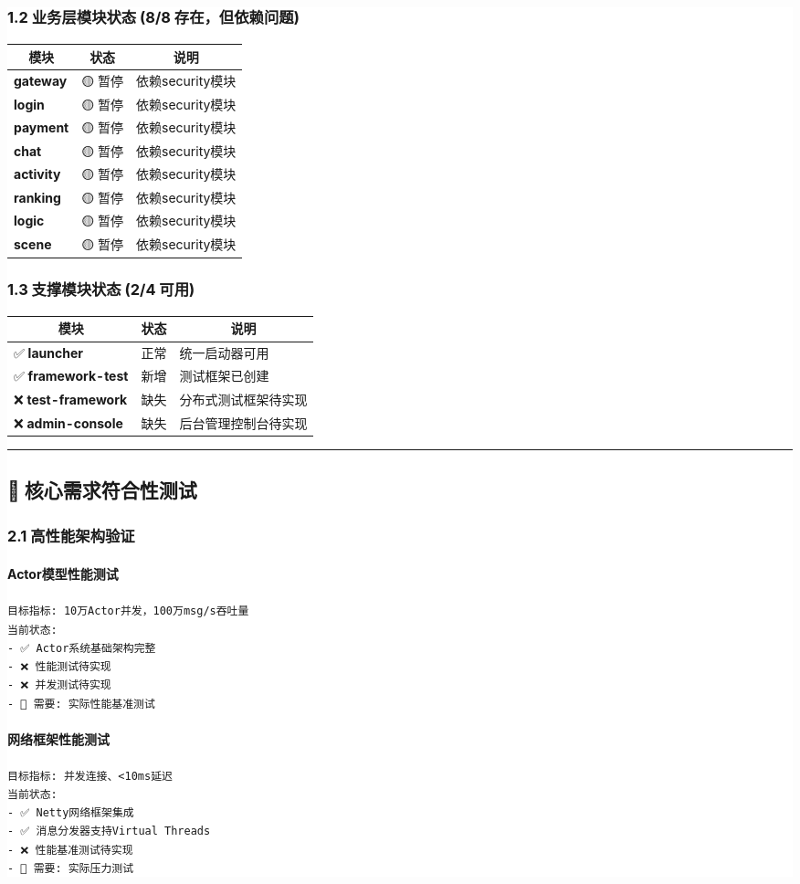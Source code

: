 ### 1.2 业务层模块状态 (8/8 存在，但依赖问题)

| 模块 | 状态 | 说明 |
|------|------|------|
| **gateway** | 🟡 暂停 | 依赖security模块 |
| **login** | 🟡 暂停 | 依赖security模块 |
| **payment** | 🟡 暂停 | 依赖security模块 |
| **chat** | 🟡 暂停 | 依赖security模块 |
| **activity** | 🟡 暂停 | 依赖security模块 |
| **ranking** | 🟡 暂停 | 依赖security模块 |
| **logic** | 🟡 暂停 | 依赖security模块 |
| **scene** | 🟡 暂停 | 依赖security模块 |

### 1.3 支撑模块状态 (2/4 可用)

| 模块 | 状态 | 说明 |
|------|------|------|
| ✅ **launcher** | 正常 | 统一启动器可用 |
| ✅ **framework-test** | 新增 | 测试框架已创建 |
| ❌ **test-framework** | 缺失 | 分布式测试框架待实现 |
| ❌ **admin-console** | 缺失 | 后台管理控制台待实现 |

---

## 🚀 核心需求符合性测试

### 2.1 高性能架构验证

#### Actor模型性能测试
```
目标指标: 10万Actor并发，100万msg/s吞吐量
当前状态: 
- ✅ Actor系统基础架构完整
- ❌ 性能测试待实现
- ❌ 并发测试待实现
- 📝 需要: 实际性能基准测试
```

#### 网络框架性能测试
```
目标指标: 并发连接、<10ms延迟
当前状态:
- ✅ Netty网络框架集成
- ✅ 消息分发器支持Virtual Threads
- ❌ 性能基准测试待实现
- 📝 需要: 实际压力测试
```
